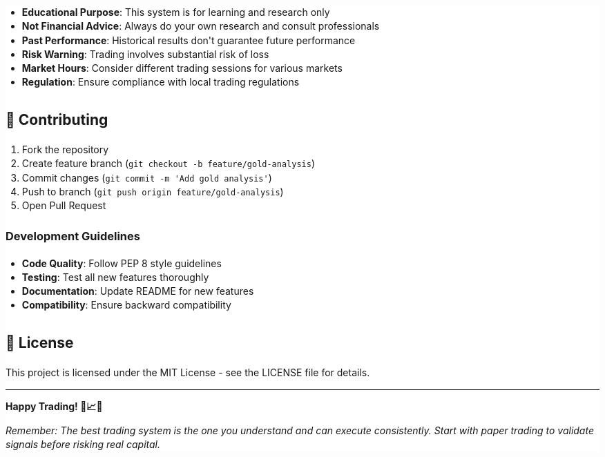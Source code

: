 - **Educational Purpose**: This system is for learning and research only
- **Not Financial Advice**: Always do your own research and consult professionals
- **Past Performance**: Historical results don't guarantee future performance
- **Risk Warning**: Trading involves substantial risk of loss
- **Market Hours**: Consider different trading sessions for various markets
- **Regulation**: Ensure compliance with local trading regulations

## 🤝 Contributing

1. Fork the repository
2. Create feature branch (`git checkout -b feature/gold-analysis`)
3. Commit changes (`git commit -m 'Add gold analysis'`)
4. Push to branch (`git push origin feature/gold-analysis`)
5. Open Pull Request

### Development Guidelines
- **Code Quality**: Follow PEP 8 style guidelines
- **Testing**: Test all new features thoroughly
- **Documentation**: Update README for new features
- **Compatibility**: Ensure backward compatibility

## 📄 License

This project is licensed under the MIT License - see the LICENSE file for details.

---

**Happy Trading! 🚀📈🥇**

*Remember: The best trading system is the one you understand and can execute consistently. Start with paper trading to validate signals before risking real capital.* 